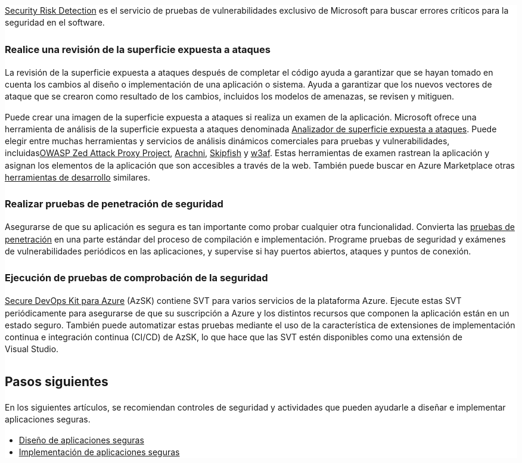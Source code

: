 [Security Risk Detection](https://docs.microsoft.com/security-risk-detection/) es el servicio de pruebas de vulnerabilidades exclusivo de Microsoft para buscar errores críticos para la seguridad en el software.

### <a name="conduct-attack-surface-review"></a>Realice una revisión de la superficie expuesta a ataques

La revisión de la superficie expuesta a ataques después de completar el código ayuda a garantizar que se hayan tomado en cuenta los cambios al diseño o implementación de una aplicación o sistema. Ayuda a garantizar que los nuevos vectores de ataque que se crearon como resultado de los cambios, incluidos los modelos de amenazas, se revisen y mitiguen.

Puede crear una imagen de la superficie expuesta a ataques si realiza un examen de la aplicación. Microsoft ofrece una herramienta de análisis de la superficie expuesta a ataques denominada [Analizador de superficie expuesta a ataques](https://www.microsoft.com/download/details.aspx?id=24487). Puede elegir entre muchas herramientas y servicios de análisis dinámicos comerciales para pruebas y vulnerabilidades, incluidas[OWASP Zed Attack Proxy Project](https://www.owasp.org/index.php/OWASP_Zed_Attack_Proxy_Project), [Arachni](http://arachni-scanner.com/), [Skipfish](https://code.google.com/p/skipfish/) y [w3af](http://w3af.sourceforge.net/). Estas herramientas de examen rastrean la aplicación y asignan los elementos de la aplicación que son accesibles a través de la web. También puede buscar en Azure Marketplace otras [herramientas de desarrollo](https://azuremarketplace.microsoft.com/marketplace/apps/category/developer-tools?page=1) similares.

### <a name="perform-security-penetration-testing"></a>Realizar pruebas de penetración de seguridad

Asegurarse de que su aplicación es segura es tan importante como probar cualquier otra funcionalidad. Convierta las [pruebas de penetración](https://docs.microsoft.com/azure/security/fundamentals/pen-testing) en una parte estándar del proceso de compilación e implementación. Programe pruebas de seguridad y exámenes de vulnerabilidades periódicos en las aplicaciones, y supervise si hay puertos abiertos, ataques y puntos de conexión.

### <a name="run-security-verification-tests"></a>Ejecución de pruebas de comprobación de la seguridad

[Secure DevOps Kit para Azure](https://azsk.azurewebsites.net/index.html) (AzSK) contiene SVT para varios servicios de la plataforma Azure. Ejecute estas SVT periódicamente para asegurarse de que su suscripción a Azure y los distintos recursos que componen la aplicación están en un estado seguro. También puede automatizar estas pruebas mediante el uso de la característica de extensiones de implementación continua e integración continua (CI/CD) de AzSK, lo que hace que las SVT estén disponibles como una extensión de Visual Studio.

## <a name="next-steps"></a>Pasos siguientes
En los siguientes artículos, se recomiendan controles de seguridad y actividades que pueden ayudarle a diseñar e implementar aplicaciones seguras.

- [Diseño de aplicaciones seguras](secure-design.md)
- [Implementación de aplicaciones seguras](secure-deploy.md)
